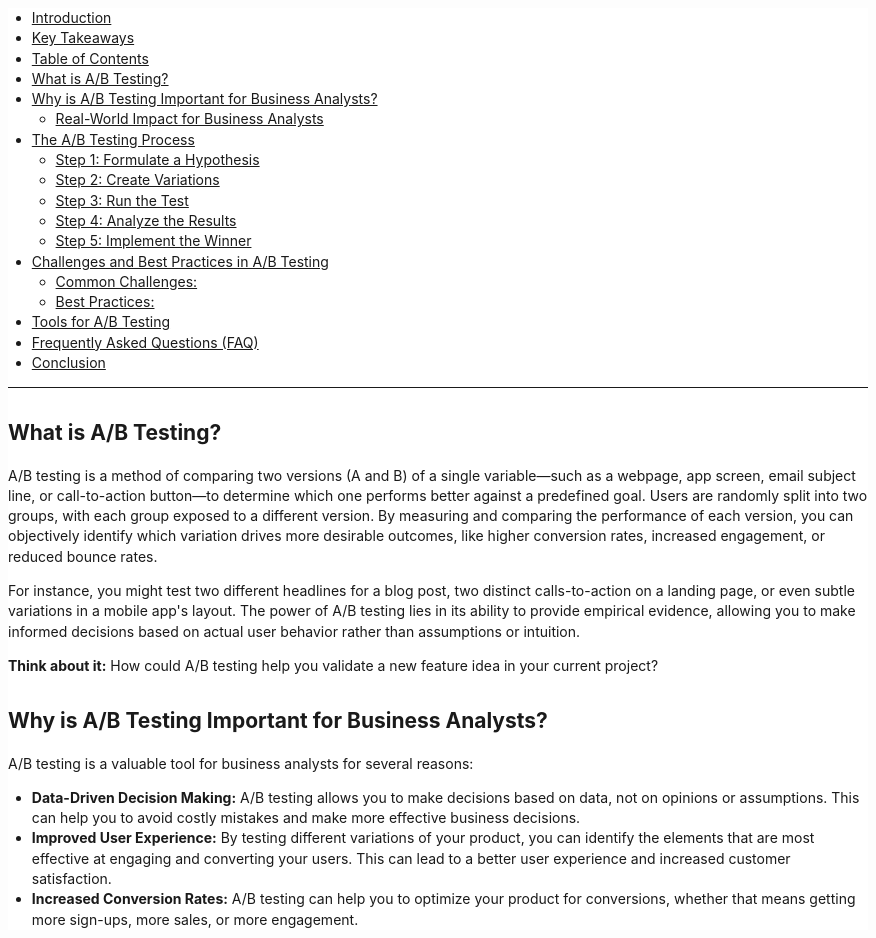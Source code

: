 - [Introduction](#introduction)
- [Key Takeaways](#key-takeaways)
- [Table of Contents](#table-of-contents)
- [What is A/B Testing?](#what-is-ab-testing)
- [Why is A/B Testing Important for Business Analysts?](#why-is-ab-testing-important-for-business-analysts)
  - [Real-World Impact for Business Analysts](#real-world-impact-for-business-analysts)
- [The A/B Testing Process](#the-ab-testing-process)
  - [Step 1: Formulate a Hypothesis](#step-1-formulate-a-hypothesis)
  - [Step 2: Create Variations](#step-2-create-variations)
  - [Step 3: Run the Test](#step-3-run-the-test)
  - [Step 4: Analyze the Results](#step-4-analyze-the-results)
  - [Step 5: Implement the Winner](#step-5-implement-the-winner)
- [Challenges and Best Practices in A/B Testing](#challenges-and-best-practices-in-ab-testing)
  - [Common Challenges:](#common-challenges)
  - [Best Practices:](#best-practices)
- [Tools for A/B Testing](#tools-for-ab-testing)
- [Frequently Asked Questions (FAQ)](#frequently-asked-questions-faq)
- [Conclusion](#conclusion)

---

## What is A/B Testing?

A/B testing is a method of comparing two versions (A and B) of a single variable—such as a webpage, app screen, email subject line, or call-to-action button—to determine which one performs better against a predefined goal. Users are randomly split into two groups, with each group exposed to a different version. By measuring and comparing the performance of each version, you can objectively identify which variation drives more desirable outcomes, like higher conversion rates, increased engagement, or reduced bounce rates.

For instance, you might test two different headlines for a blog post, two distinct calls-to-action on a landing page, or even subtle variations in a mobile app's layout. The power of A/B testing lies in its ability to provide empirical evidence, allowing you to make informed decisions based on actual user behavior rather than assumptions or intuition.



**Think about it:** How could A/B testing help you validate a new feature idea in your current project?

## Why is A/B Testing Important for Business Analysts?

A/B testing is a valuable tool for business analysts for several reasons:

*   **Data-Driven Decision Making:** A/B testing allows you to make decisions based on data, not on opinions or assumptions. This can help you to avoid costly mistakes and make more effective business decisions.
*   **Improved User Experience:** By testing different variations of your product, you can identify the elements that are most effective at engaging and converting your users. This can lead to a better user experience and increased customer satisfaction.
*   **Increased Conversion Rates:** A/B testing can help you to optimize your product for conversions, whether that means getting more sign-ups, more sales, or more engagement.
